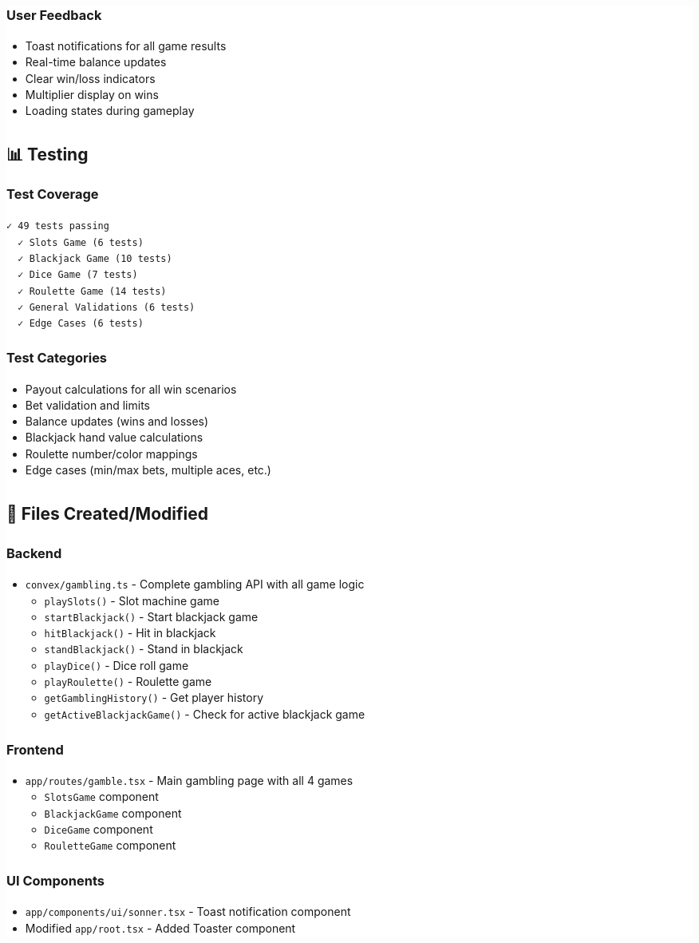 ### User Feedback
- Toast notifications for all game results
- Real-time balance updates
- Clear win/loss indicators
- Multiplier display on wins
- Loading states during gameplay

## 📊 Testing

### Test Coverage
```
✓ 49 tests passing
  ✓ Slots Game (6 tests)
  ✓ Blackjack Game (10 tests)
  ✓ Dice Game (7 tests)
  ✓ Roulette Game (14 tests)
  ✓ General Validations (6 tests)
  ✓ Edge Cases (6 tests)
```

### Test Categories
- Payout calculations for all win scenarios
- Bet validation and limits
- Balance updates (wins and losses)
- Blackjack hand value calculations
- Roulette number/color mappings
- Edge cases (min/max bets, multiple aces, etc.)

## 📁 Files Created/Modified

### Backend
- `convex/gambling.ts` - Complete gambling API with all game logic
  - `playSlots()` - Slot machine game
  - `startBlackjack()` - Start blackjack game
  - `hitBlackjack()` - Hit in blackjack
  - `standBlackjack()` - Stand in blackjack
  - `playDice()` - Dice roll game
  - `playRoulette()` - Roulette game
  - `getGamblingHistory()` - Get player history
  - `getActiveBlackjackGame()` - Check for active blackjack game

### Frontend
- `app/routes/gamble.tsx` - Main gambling page with all 4 games
  - `SlotsGame` component
  - `BlackjackGame` component
  - `DiceGame` component
  - `RouletteGame` component

### UI Components
- `app/components/ui/sonner.tsx` - Toast notification component
- Modified `app/root.tsx` - Added Toaster component
